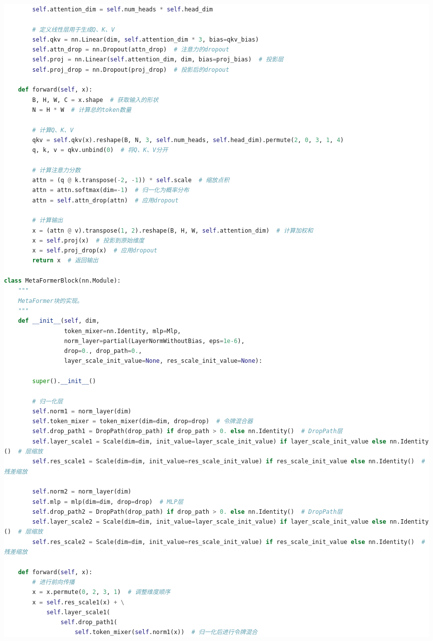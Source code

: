 ```python
        self.attention_dim = self.num_heads * self.head_dim

        # 定义线性层用于生成Q、K、V
        self.qkv = nn.Linear(dim, self.attention_dim * 3, bias=qkv_bias)
        self.attn_drop = nn.Dropout(attn_drop)  # 注意力的dropout
        self.proj = nn.Linear(self.attention_dim, dim, bias=proj_bias)  # 投影层
        self.proj_drop = nn.Dropout(proj_drop)  # 投影后的dropout

    def forward(self, x):
        B, H, W, C = x.shape  # 获取输入的形状
        N = H * W  # 计算总的token数量

        # 计算Q、K、V
        qkv = self.qkv(x).reshape(B, N, 3, self.num_heads, self.head_dim).permute(2, 0, 3, 1, 4)
        q, k, v = qkv.unbind(0)  # 将Q、K、V分开

        # 计算注意力分数
        attn = (q @ k.transpose(-2, -1)) * self.scale  # 缩放点积
        attn = attn.softmax(dim=-1)  # 归一化为概率分布
        attn = self.attn_drop(attn)  # 应用dropout

        # 计算输出
        x = (attn @ v).transpose(1, 2).reshape(B, H, W, self.attention_dim)  # 计算加权和
        x = self.proj(x)  # 投影到原始维度
        x = self.proj_drop(x)  # 应用dropout
        return x  # 返回输出

class MetaFormerBlock(nn.Module):
    """
    MetaFormer块的实现。
    """
    def __init__(self, dim,
                 token_mixer=nn.Identity, mlp=Mlp,
                 norm_layer=partial(LayerNormWithoutBias, eps=1e-6),
                 drop=0., drop_path=0.,
                 layer_scale_init_value=None, res_scale_init_value=None):

        super().__init__()

        # 归一化层
        self.norm1 = norm_layer(dim)
        self.token_mixer = token_mixer(dim=dim, drop=drop)  # 令牌混合器
        self.drop_path1 = DropPath(drop_path) if drop_path > 0. else nn.Identity()  # DropPath层
        self.layer_scale1 = Scale(dim=dim, init_value=layer_scale_init_value) if layer_scale_init_value else nn.Identity()  # 层缩放
        self.res_scale1 = Scale(dim=dim, init_value=res_scale_init_value) if res_scale_init_value else nn.Identity()  # 残差缩放

        self.norm2 = norm_layer(dim)
        self.mlp = mlp(dim=dim, drop=drop)  # MLP层
        self.drop_path2 = DropPath(drop_path) if drop_path > 0. else nn.Identity()  # DropPath层
        self.layer_scale2 = Scale(dim=dim, init_value=layer_scale_init_value) if layer_scale_init_value else nn.Identity()  # 层缩放
        self.res_scale2 = Scale(dim=dim, init_value=res_scale_init_value) if res_scale_init_value else nn.Identity()  # 残差缩放
        
    def forward(self, x):
        # 进行前向传播
        x = x.permute(0, 2, 3, 1)  # 调整维度顺序
        x = self.res_scale1(x) + \
            self.layer_scale1(
                self.drop_path1(
                    self.token_mixer(self.norm1(x))  # 归一化后进行令牌混合
```